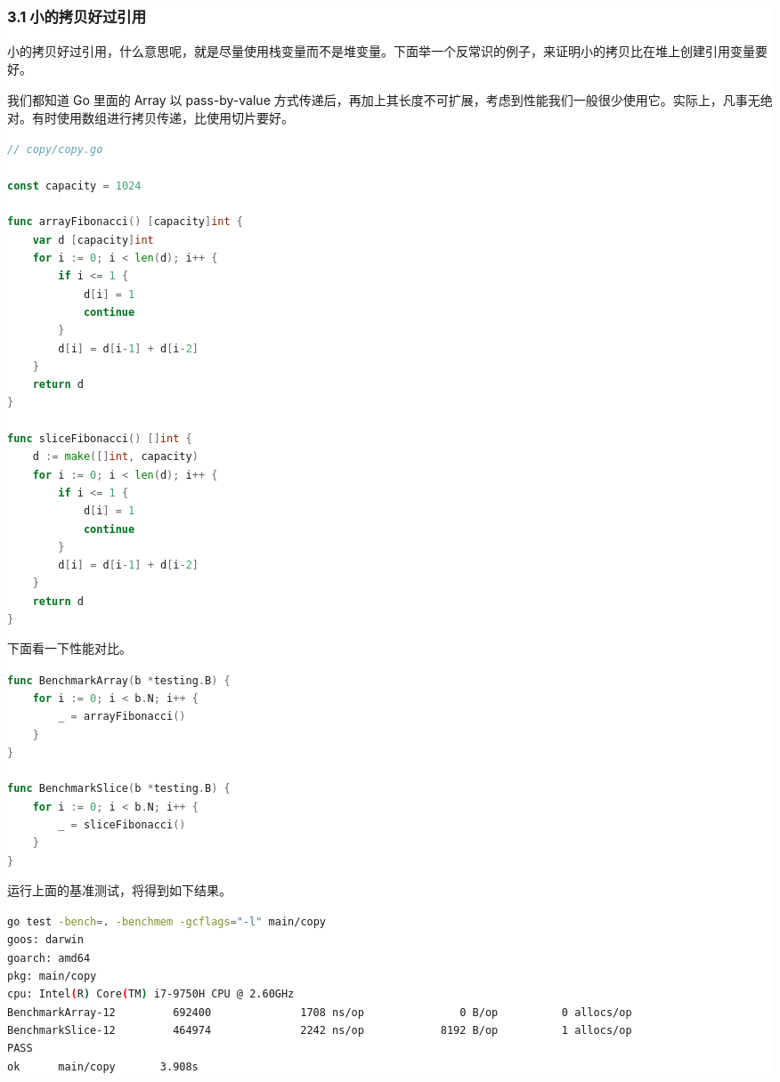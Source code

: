 ### 3.1 小的拷贝好过引用
小的拷贝好过引用，什么意思呢，就是尽量使用栈变量而不是堆变量。下面举一个反常识的例子，来证明小的拷贝比在堆上创建引用变量要好。

我们都知道 Go 里面的 Array 以 pass-by-value 方式传递后，再加上其长度不可扩展，考虑到性能我们一般很少使用它。实际上，凡事无绝对。有时使用数组进行拷贝传递，比使用切片要好。

```go
// copy/copy.go

const capacity = 1024

func arrayFibonacci() [capacity]int {
	var d [capacity]int
	for i := 0; i < len(d); i++ {
		if i <= 1 {
			d[i] = 1
			continue
		}
		d[i] = d[i-1] + d[i-2]
	}
	return d
}

func sliceFibonacci() []int {
	d := make([]int, capacity)
	for i := 0; i < len(d); i++ {
		if i <= 1 {
			d[i] = 1
			continue
		}
		d[i] = d[i-1] + d[i-2]
	}
	return d
}
```

下面看一下性能对比。

```go
func BenchmarkArray(b *testing.B) {
	for i := 0; i < b.N; i++ {
		_ = arrayFibonacci()
	}
}

func BenchmarkSlice(b *testing.B) {
	for i := 0; i < b.N; i++ {
		_ = sliceFibonacci()
	}
}
```

运行上面的基准测试，将得到如下结果。

```bash
go test -bench=. -benchmem -gcflags="-l" main/copy
goos: darwin
goarch: amd64
pkg: main/copy
cpu: Intel(R) Core(TM) i7-9750H CPU @ 2.60GHz
BenchmarkArray-12         692400              1708 ns/op               0 B/op          0 allocs/op
BenchmarkSlice-12         464974              2242 ns/op            8192 B/op          1 allocs/op
PASS
ok      main/copy       3.908s
```
